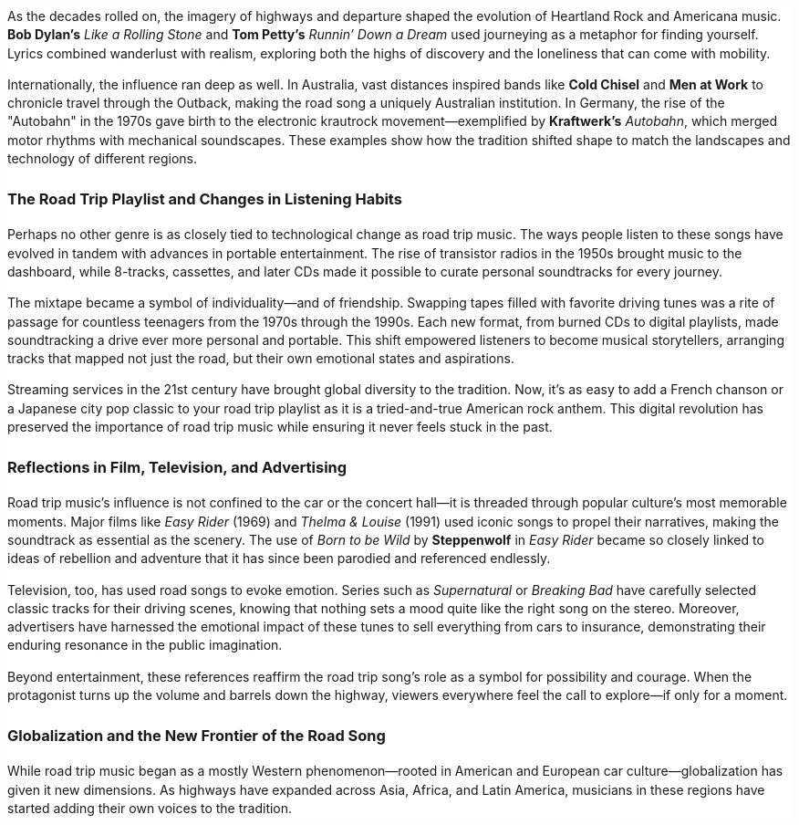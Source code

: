 As the decades rolled on, the imagery of highways and departure shaped the evolution of Heartland
Rock and Americana music. **Bob Dylan’s** _Like a Rolling Stone_ and **Tom Petty’s** _Runnin’ Down a
Dream_ used journeying as a metaphor for finding yourself. Lyrics combined wanderlust with realism,
exploring both the highs of discovery and the loneliness that can come with mobility.

Internationally, the influence ran deep as well. In Australia, vast distances inspired bands like
**Cold Chisel** and **Men at Work** to chronicle travel through the Outback, making the road song a
uniquely Australian institution. In Germany, the rise of the "Autobahn" in the 1970s gave birth to
the electronic krautrock movement—exemplified by **Kraftwerk’s** _Autobahn_, which merged motor
rhythms with mechanical soundscapes. These examples show how the tradition shifted shape to match
the landscapes and technology of different regions.

### The Road Trip Playlist and Changes in Listening Habits

Perhaps no other genre is as closely tied to technological change as road trip music. The ways
people listen to these songs have evolved in tandem with advances in portable entertainment. The
rise of transistor radios in the 1950s brought music to the dashboard, while 8-tracks, cassettes,
and later CDs made it possible to curate personal soundtracks for every journey.

The mixtape became a symbol of individuality—and of friendship. Swapping tapes filled with favorite
driving tunes was a rite of passage for countless teenagers from the 1970s through the 1990s. Each
new format, from burned CDs to digital playlists, made soundtracking a drive ever more personal and
portable. This shift empowered listeners to become musical storytellers, arranging tracks that
mapped not just the road, but their own emotional states and aspirations.

Streaming services in the 21st century have brought global diversity to the tradition. Now, it’s as
easy to add a French chanson or a Japanese city pop classic to your road trip playlist as it is a
tried-and-true American rock anthem. This digital revolution has preserved the importance of road
trip music while ensuring it never feels stuck in the past.

### Reflections in Film, Television, and Advertising

Road trip music’s influence is not confined to the car or the concert hall—it is threaded through
popular culture’s most memorable moments. Major films like _Easy Rider_ (1969) and _Thelma & Louise_
(1991) used iconic songs to propel their narratives, making the soundtrack as essential as the
scenery. The use of _Born to be Wild_ by **Steppenwolf** in _Easy Rider_ became so closely linked to
ideas of rebellion and adventure that it has since been parodied and referenced endlessly.

Television, too, has used road songs to evoke emotion. Series such as _Supernatural_ or _Breaking
Bad_ have carefully selected classic tracks for their driving scenes, knowing that nothing sets a
mood quite like the right song on the stereo. Moreover, advertisers have harnessed the emotional
impact of these tunes to sell everything from cars to insurance, demonstrating their enduring
resonance in the public imagination.

Beyond entertainment, these references reaffirm the road trip song’s role as a symbol for
possibility and courage. When the protagonist turns up the volume and barrels down the highway,
viewers everywhere feel the call to explore—if only for a moment.

### Globalization and the New Frontier of the Road Song

While road trip music began as a mostly Western phenomenon—rooted in American and European car
culture—globalization has given it new dimensions. As highways have expanded across Asia, Africa,
and Latin America, musicians in these regions have started adding their own voices to the tradition.
